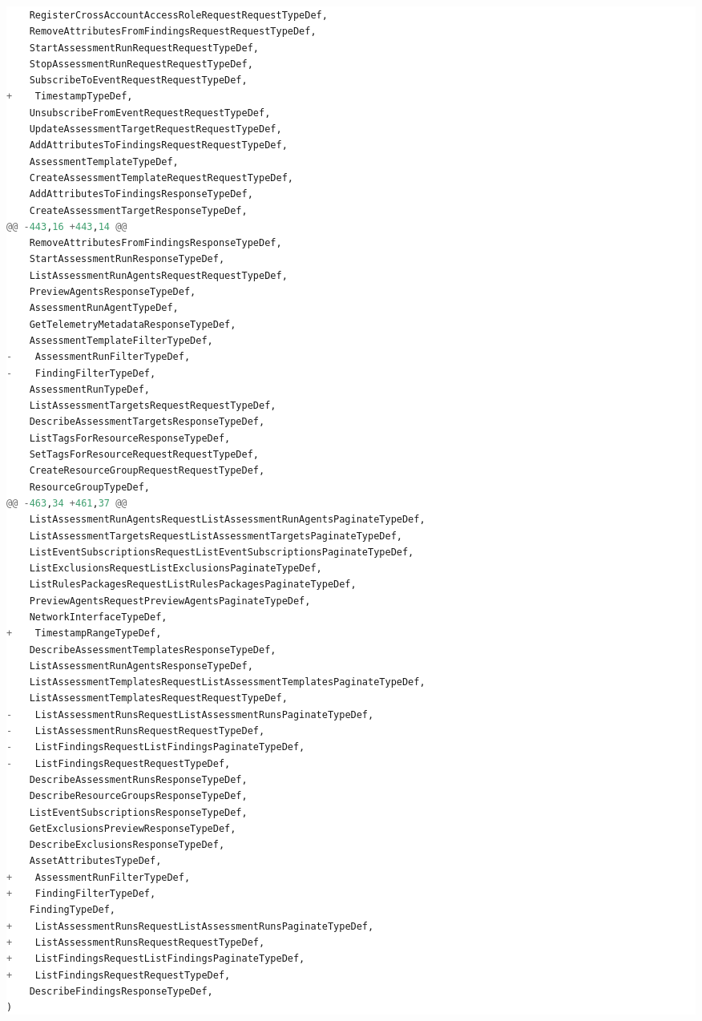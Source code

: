  ```python
     RegisterCrossAccountAccessRoleRequestRequestTypeDef,
     RemoveAttributesFromFindingsRequestRequestTypeDef,
     StartAssessmentRunRequestRequestTypeDef,
     StopAssessmentRunRequestRequestTypeDef,
     SubscribeToEventRequestRequestTypeDef,
+    TimestampTypeDef,
     UnsubscribeFromEventRequestRequestTypeDef,
     UpdateAssessmentTargetRequestRequestTypeDef,
     AddAttributesToFindingsRequestRequestTypeDef,
     AssessmentTemplateTypeDef,
     CreateAssessmentTemplateRequestRequestTypeDef,
     AddAttributesToFindingsResponseTypeDef,
     CreateAssessmentTargetResponseTypeDef,
@@ -443,16 +443,14 @@
     RemoveAttributesFromFindingsResponseTypeDef,
     StartAssessmentRunResponseTypeDef,
     ListAssessmentRunAgentsRequestRequestTypeDef,
     PreviewAgentsResponseTypeDef,
     AssessmentRunAgentTypeDef,
     GetTelemetryMetadataResponseTypeDef,
     AssessmentTemplateFilterTypeDef,
-    AssessmentRunFilterTypeDef,
-    FindingFilterTypeDef,
     AssessmentRunTypeDef,
     ListAssessmentTargetsRequestRequestTypeDef,
     DescribeAssessmentTargetsResponseTypeDef,
     ListTagsForResourceResponseTypeDef,
     SetTagsForResourceRequestRequestTypeDef,
     CreateResourceGroupRequestRequestTypeDef,
     ResourceGroupTypeDef,
@@ -463,34 +461,37 @@
     ListAssessmentRunAgentsRequestListAssessmentRunAgentsPaginateTypeDef,
     ListAssessmentTargetsRequestListAssessmentTargetsPaginateTypeDef,
     ListEventSubscriptionsRequestListEventSubscriptionsPaginateTypeDef,
     ListExclusionsRequestListExclusionsPaginateTypeDef,
     ListRulesPackagesRequestListRulesPackagesPaginateTypeDef,
     PreviewAgentsRequestPreviewAgentsPaginateTypeDef,
     NetworkInterfaceTypeDef,
+    TimestampRangeTypeDef,
     DescribeAssessmentTemplatesResponseTypeDef,
     ListAssessmentRunAgentsResponseTypeDef,
     ListAssessmentTemplatesRequestListAssessmentTemplatesPaginateTypeDef,
     ListAssessmentTemplatesRequestRequestTypeDef,
-    ListAssessmentRunsRequestListAssessmentRunsPaginateTypeDef,
-    ListAssessmentRunsRequestRequestTypeDef,
-    ListFindingsRequestListFindingsPaginateTypeDef,
-    ListFindingsRequestRequestTypeDef,
     DescribeAssessmentRunsResponseTypeDef,
     DescribeResourceGroupsResponseTypeDef,
     ListEventSubscriptionsResponseTypeDef,
     GetExclusionsPreviewResponseTypeDef,
     DescribeExclusionsResponseTypeDef,
     AssetAttributesTypeDef,
+    AssessmentRunFilterTypeDef,
+    FindingFilterTypeDef,
     FindingTypeDef,
+    ListAssessmentRunsRequestListAssessmentRunsPaginateTypeDef,
+    ListAssessmentRunsRequestRequestTypeDef,
+    ListFindingsRequestListFindingsPaginateTypeDef,
+    ListFindingsRequestRequestTypeDef,
     DescribeFindingsResponseTypeDef,
 )
 
 ```